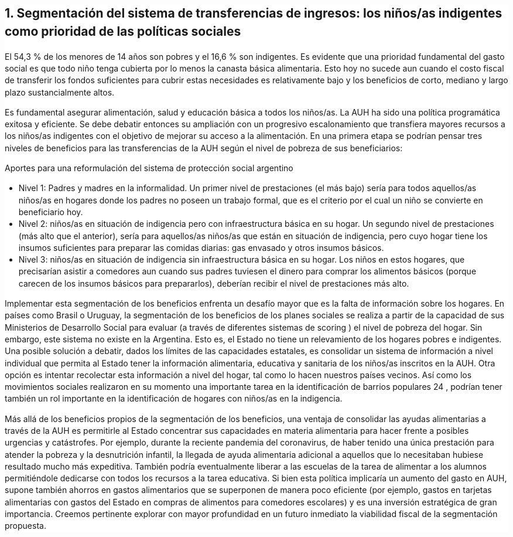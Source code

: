 ## 1. Segmentación del sistema de transferencias de ingresos: los niños/as indigentes como prioridad de las políticas sociales

El 54,3 % de los menores de 14 años son pobres y el 16,6 % son indigentes. Es evidente que una prioridad fundamental del gasto social es que todo niño tenga cubierta por lo menos la canasta básica alimentaria. Esto hoy no sucede aun cuando el costo fiscal de transferir los fondos suficientes para cubrir estas necesidades es relativamente bajo y los beneficios de corto, mediano y largo plazo sustancialmente altos.

Es fundamental asegurar alimentación, salud y educación básica a todos los niños/as. La AUH ha sido una política programática exitosa y eficiente. Se debe debatir entonces su ampliación con un progresivo escalonamiento que transfiera mayores recursos a los niños/as indigentes con el objetivo de mejorar su acceso a la alimentación. En una primera etapa se podrían pensar tres niveles de beneficios para las transferencias de la AUH según el nivel de pobreza de sus beneficiarios:

Aportes para una reformulación del sistema de protección social argentino

- Nivel 1: Padres y madres en la informalidad. Un primer nivel de prestaciones (el más bajo) sería para todos aquellos/as niños/as en hogares donde los padres no poseen un trabajo formal, que es el criterio por el cual un niño se convierte en beneficiario hoy.
- Nivel 2: niños/as en situación de indigencia pero con infraestructura básica en su hogar. Un segundo nivel de prestaciones (más alto que el anterior), sería para aquellos/as niños/as que están en situación de indigencia, pero cuyo hogar tiene los insumos suficientes para preparar las comidas diarias: gas envasado y otros insumos básicos.
- Nivel 3: niños/as en situación de indigencia sin infraestructura básica en su hogar. Los niños en estos hogares, que precisarían asistir a comedores aun cuando sus padres tuviesen el dinero para comprar los alimentos básicos (porque carecen de los insumos básicos para prepararlos), deberían recibir el nivel de prestaciones más alto.

Implementar esta segmentación de los beneficios enfrenta un desafío mayor que es la falta de información sobre los hogares. En países como Brasil o Uruguay, la segmentación de los beneficios de los planes sociales se realiza a partir de la capacidad de sus Ministerios de Desarrollo Social para evaluar (a través de diferentes sistemas de scoring ) el nivel de pobreza del hogar. Sin embargo, este sistema no existe en la Argentina. Esto es, el Estado no tiene un relevamiento de los hogares pobres e indigentes. Una posible solución a debatir, dados los límites de las capacidades estatales, es consolidar un sistema de información a nivel individual que permita al Estado tener la información alimentaria, educativa y sanitaria de los niños/as inscritos en la AUH. Otra opción es intentar recolectar esta información a nivel del hogar, tal como lo hacen nuestros países vecinos. Así como los movimientos sociales realizaron en su momento una importante tarea en la identificación de barrios populares 24 , podrían tener también un rol importante en la identificación de hogares con niños/as en la indigencia.

Más allá de los beneficios propios de la segmentación de los beneficios, una ventaja de consolidar las ayudas alimentarias a través de la AUH es permitirle al Estado concentrar sus capacidades en materia alimentaria para hacer frente a posibles urgencias y catástrofes. Por ejemplo,  durante  la reciente pandemia del coronavirus, de haber tenido una única prestación para atender la pobreza y la desnutrición infantil, la llegada de ayuda alimentaria adicional a aquellos que lo necesitaban hubiese resultado mucho más expeditiva.  También podría eventualmente liberar a las escuelas de la tarea de alimentar a los alumnos permitiéndole dedicarse con todos los recursos a la tarea educativa. Si bien esta política implicaría un aumento del gasto en AUH, supone también ahorros en gastos alimentarios  que se superponen de manera poco eficiente (por ejemplo, gastos en tarjetas alimentarias con gastos del Estado en compras de alimentos para comedores escolares) y es una inversión estratégica de gran importancia. Creemos pertinente explorar con mayor profundidad en un futuro inmediato la viabilidad fiscal de la segmentación propuesta.
